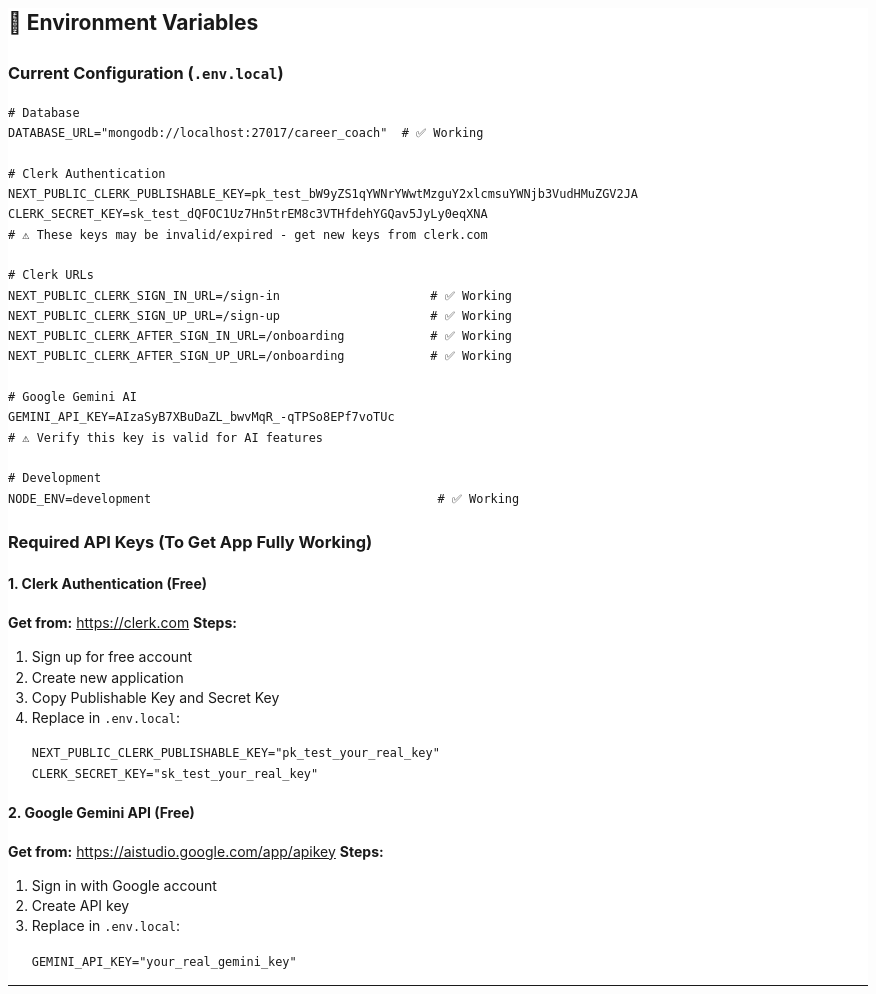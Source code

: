 ## 🔐 Environment Variables

### Current Configuration (`.env.local`)

```env
# Database
DATABASE_URL="mongodb://localhost:27017/career_coach"  # ✅ Working

# Clerk Authentication
NEXT_PUBLIC_CLERK_PUBLISHABLE_KEY=pk_test_bW9yZS1qYWNrYWwtMzguY2xlcmsuYWNjb3VudHMuZGV2JA
CLERK_SECRET_KEY=sk_test_dQFOC1Uz7Hn5trEM8c3VTHfdehYGQav5JyLy0eqXNA
# ⚠️ These keys may be invalid/expired - get new keys from clerk.com

# Clerk URLs
NEXT_PUBLIC_CLERK_SIGN_IN_URL=/sign-in                     # ✅ Working
NEXT_PUBLIC_CLERK_SIGN_UP_URL=/sign-up                     # ✅ Working
NEXT_PUBLIC_CLERK_AFTER_SIGN_IN_URL=/onboarding            # ✅ Working
NEXT_PUBLIC_CLERK_AFTER_SIGN_UP_URL=/onboarding            # ✅ Working

# Google Gemini AI
GEMINI_API_KEY=AIzaSyB7XBuDaZL_bwvMqR_-qTPSo8EPf7voTUc
# ⚠️ Verify this key is valid for AI features

# Development
NODE_ENV=development                                        # ✅ Working
```

### Required API Keys (To Get App Fully Working)

#### 1. Clerk Authentication (Free)
**Get from:** https://clerk.com
**Steps:**
1. Sign up for free account
2. Create new application
3. Copy Publishable Key and Secret Key
4. Replace in `.env.local`:
   ```env
   NEXT_PUBLIC_CLERK_PUBLISHABLE_KEY="pk_test_your_real_key"
   CLERK_SECRET_KEY="sk_test_your_real_key"
   ```

#### 2. Google Gemini API (Free)
**Get from:** https://aistudio.google.com/app/apikey
**Steps:**
1. Sign in with Google account
2. Create API key
3. Replace in `.env.local`:
   ```env
   GEMINI_API_KEY="your_real_gemini_key"
   ```

---
